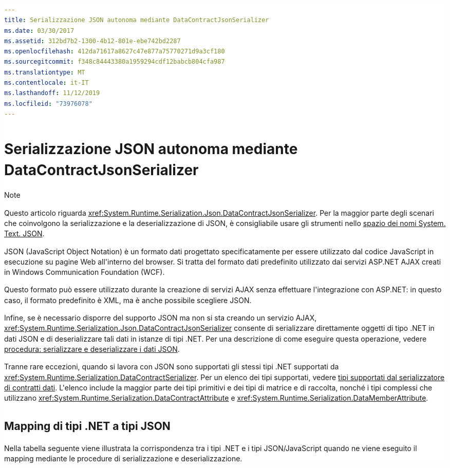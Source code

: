 ```yaml
---
title: Serializzazione JSON autonoma mediante DataContractJsonSerializer
ms.date: 03/30/2017
ms.assetid: 312bd7b2-1300-4b12-801e-ebe742bd2287
ms.openlocfilehash: 412da71617a8627c47e877a75770271d9a3cf180
ms.sourcegitcommit: f348c84443380a1959294cdf12babcb804cfa987
ms.translationtype: MT
ms.contentlocale: it-IT
ms.lasthandoff: 11/12/2019
ms.locfileid: "73976078"
---
```

# <a name="stand-alone-json-serialization-using-datacontractjsonserializer"></a>Serializzazione JSON autonoma mediante DataContractJsonSerializer

> [!NOTE]
> Questo articolo riguarda <xref:System.Runtime.Serialization.Json.DataContractJsonSerializer>. Per la maggior parte degli scenari che coinvolgono la serializzazione e la deserializzazione di JSON, è consigliabile usare gli strumenti nello [spazio dei nomi System. Text. JSON](../../../standard/serialization/system-text-json-overview.md). 

JSON (JavaScript Object Notation) è un formato dati progettato specificatamente per essere utilizzato dal codice JavaScript in esecuzione su pagine Web all'interno del browser. Si tratta del formato dati predefinito utilizzato dai servizi ASP.NET AJAX creati in Windows Communication Foundation (WCF).

Questo formato può essere utilizzato durante la creazione di servizi AJAX senza effettuare l'integrazione con ASP.NET: in questo caso, il formato predefinito è XML, ma è anche possibile scegliere JSON.

Infine, se è necessario disporre del supporto JSON ma non si sta creando un servizio AJAX, <xref:System.Runtime.Serialization.Json.DataContractJsonSerializer> consente di serializzare direttamente oggetti di tipo .NET in dati JSON e di deserializzare tali dati in istanze di tipi .NET. Per una descrizione di come eseguire questa operazione, vedere [procedura: serializzare e deserializzare i dati JSON](../../../../docs/framework/wcf/feature-details/how-to-serialize-and-deserialize-json-data.md).

Tranne rare eccezioni, quando si lavora con JSON sono supportati gli stessi tipi .NET supportati da <xref:System.Runtime.Serialization.DataContractSerializer>. Per un elenco dei tipi supportati, vedere [tipi supportati dal serializzatore di contratti dati](../../../../docs/framework/wcf/feature-details/types-supported-by-the-data-contract-serializer.md). L'elenco include la maggior parte dei tipi primitivi e dei tipi di matrice e di raccolta, nonché i tipi complessi che utilizzano <xref:System.Runtime.Serialization.DataContractAttribute> e <xref:System.Runtime.Serialization.DataMemberAttribute>.

## <a name="mapping-net-types-to-json-types"></a>Mapping di tipi .NET a tipi JSON

Nella tabella seguente viene illustrata la corrispondenza tra i tipi .NET e i tipi JSON/JavaScript quando ne viene eseguito il mapping mediante le procedure di serializzazione e deserializzazione.
